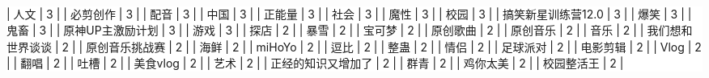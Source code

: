 | 人文 | 3 |
| 必剪创作 | 3 |
| 配音 | 3 |
| 中国 | 3 |
| 正能量 | 3 |
| 社会 | 3 |
| 魔性 | 3 |
| 校园 | 3 |
| 搞笑新星训练营12.0 | 3 |
| 爆笑 | 3 |
| 鬼畜 | 3 |
| 原神UP主激励计划 | 3 |
| 游戏 | 3 |
| 探店 | 2 |
| 暴雪 | 2 |
| 宝可梦 | 2 |
| 原创歌曲 | 2 |
| 原创音乐 | 2 |
| 音乐 | 2 |
| 我们想和世界谈谈 | 2 |
| 原创音乐挑战赛 | 2 |
| 海鲜 | 2 |
| miHoYo | 2 |
| 逗比 | 2 |
| 整蛊 | 2 |
| 情侣 | 2 |
| 足球派对 | 2 |
| 电影剪辑 | 2 |
| Vlog | 2 |
| 翻唱 | 2 |
| 吐槽 | 2 |
| 美食vlog | 2 |
| 艺术 | 2 |
| 正经的知识又增加了 | 2 |
| 群青 | 2 |
| 鸡你太美 | 2 |
| 校园整活王 | 2 |